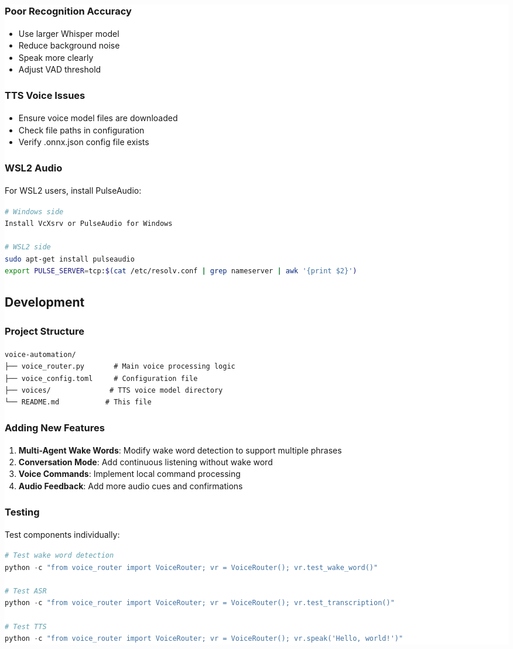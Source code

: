 ### Poor Recognition Accuracy
- Use larger Whisper model
- Reduce background noise
- Speak more clearly
- Adjust VAD threshold

### TTS Voice Issues
- Ensure voice model files are downloaded
- Check file paths in configuration
- Verify .onnx.json config file exists

### WSL2 Audio
For WSL2 users, install PulseAudio:
```bash
# Windows side
Install VcXsrv or PulseAudio for Windows

# WSL2 side
sudo apt-get install pulseaudio
export PULSE_SERVER=tcp:$(cat /etc/resolv.conf | grep nameserver | awk '{print $2}')
```

## Development

### Project Structure
```
voice-automation/
├── voice_router.py       # Main voice processing logic
├── voice_config.toml     # Configuration file
├── voices/              # TTS voice model directory
└── README.md           # This file
```

### Adding New Features

1. **Multi-Agent Wake Words**: Modify wake word detection to support multiple phrases
2. **Conversation Mode**: Add continuous listening without wake word
3. **Voice Commands**: Implement local command processing
4. **Audio Feedback**: Add more audio cues and confirmations

### Testing

Test components individually:
```python
# Test wake word detection
python -c "from voice_router import VoiceRouter; vr = VoiceRouter(); vr.test_wake_word()"

# Test ASR
python -c "from voice_router import VoiceRouter; vr = VoiceRouter(); vr.test_transcription()"

# Test TTS
python -c "from voice_router import VoiceRouter; vr = VoiceRouter(); vr.speak('Hello, world!')"
```
